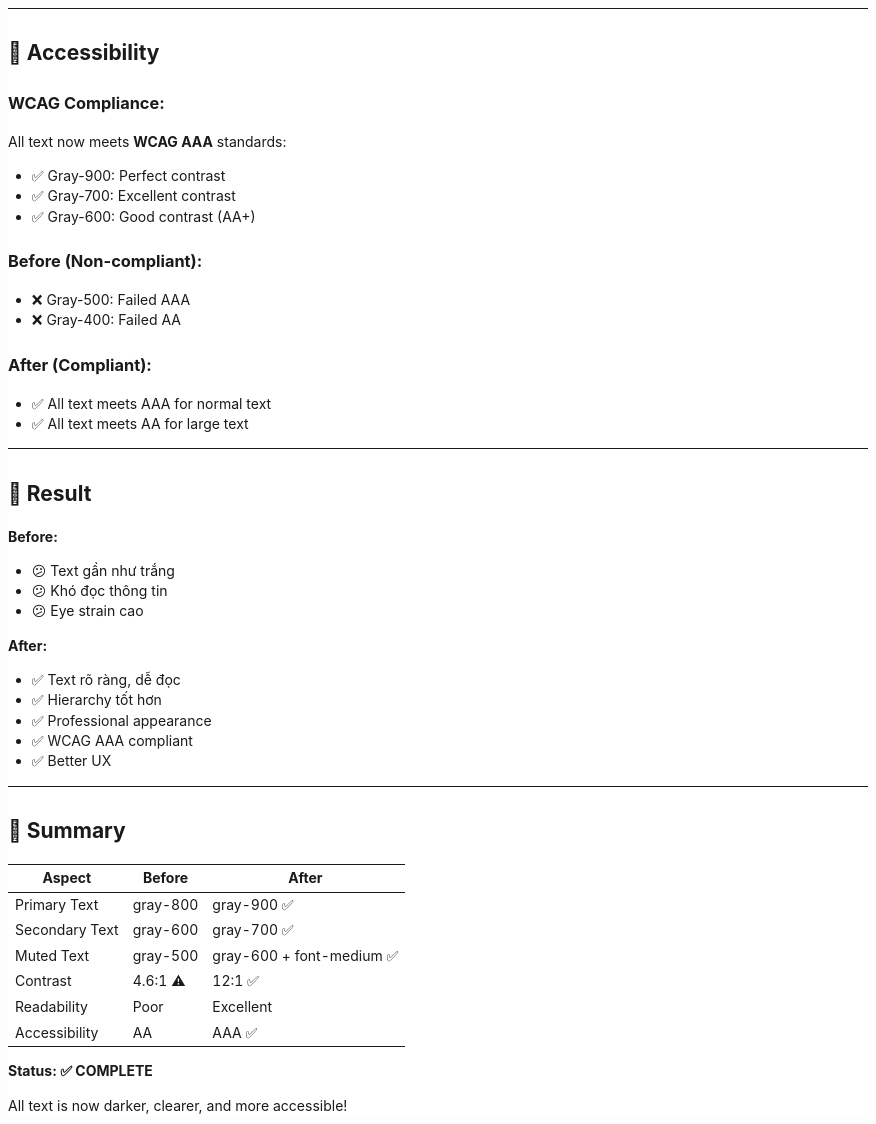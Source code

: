
---

## 📱 Accessibility

### WCAG Compliance:

All text now meets **WCAG AAA** standards:

- ✅ Gray-900: Perfect contrast
- ✅ Gray-700: Excellent contrast
- ✅ Gray-600: Good contrast (AA+)

### Before (Non-compliant):

- ❌ Gray-500: Failed AAA
- ❌ Gray-400: Failed AA

### After (Compliant):

- ✅ All text meets AAA for normal text
- ✅ All text meets AA for large text

---

## 🚀 Result

**Before:**

- 😕 Text gần như trắng
- 😕 Khó đọc thông tin
- 😕 Eye strain cao

**After:**

- ✅ Text rõ ràng, dễ đọc
- ✅ Hierarchy tốt hơn
- ✅ Professional appearance
- ✅ WCAG AAA compliant
- ✅ Better UX

---

## 📝 Summary

| Aspect         | Before   | After                     |
| -------------- | -------- | ------------------------- |
| Primary Text   | gray-800 | gray-900 ✅               |
| Secondary Text | gray-600 | gray-700 ✅               |
| Muted Text     | gray-500 | gray-600 + font-medium ✅ |
| Contrast       | 4.6:1 ⚠️ | 12:1 ✅                   |
| Readability    | Poor     | Excellent                 |
| Accessibility  | AA       | AAA ✅                    |

**Status: ✅ COMPLETE**

All text is now darker, clearer, and more accessible!
